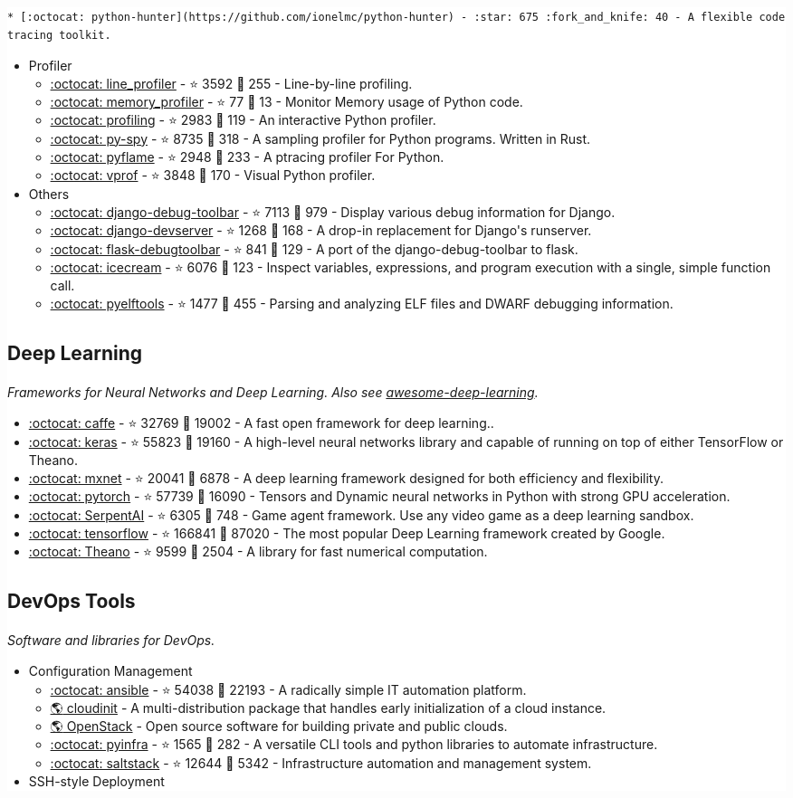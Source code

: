     * [:octocat: python-hunter](https://github.com/ionelmc/python-hunter) - :star: 675 :fork_and_knife: 40 - A flexible code tracing toolkit.
* Profiler
    * [:octocat: line_profiler](https://github.com/rkern/line_profiler) - :star: 3592 :fork_and_knife: 255 - Line-by-line profiling.
    * [:octocat: memory_profiler](https://github.com/fabianp/memory_profiler) - :star: 77 :fork_and_knife: 13 - Monitor Memory usage of Python code.
    * [:octocat: profiling](https://github.com/what-studio/profiling) - :star: 2983 :fork_and_knife: 119 - An interactive Python profiler.
    * [:octocat: py-spy](https://github.com/benfred/py-spy) - :star: 8735 :fork_and_knife: 318 - A sampling profiler for Python programs. Written in Rust.
    * [:octocat: pyflame](https://github.com/uber/pyflame) - :star: 2948 :fork_and_knife: 233 - A ptracing profiler For Python.
    * [:octocat: vprof](https://github.com/nvdv/vprof) - :star: 3848 :fork_and_knife: 170 - Visual Python profiler.
* Others
    * [:octocat: django-debug-toolbar](https://github.com/jazzband/django-debug-toolbar) - :star: 7113 :fork_and_knife: 979 - Display various debug information for Django.
    * [:octocat: django-devserver](https://github.com/dcramer/django-devserver) - :star: 1268 :fork_and_knife: 168 - A drop-in replacement for Django's runserver.
    * [:octocat: flask-debugtoolbar](https://github.com/mgood/flask-debugtoolbar) - :star: 841 :fork_and_knife: 129 - A port of the django-debug-toolbar to flask.
    * [:octocat: icecream](https://github.com/gruns/icecream) - :star: 6076 :fork_and_knife: 123 - Inspect variables, expressions, and program execution with a single, simple function call.
    * [:octocat: pyelftools](https://github.com/eliben/pyelftools) - :star: 1477 :fork_and_knife: 455 - Parsing and analyzing ELF files and DWARF debugging information.

## Deep Learning

*Frameworks for Neural Networks and Deep Learning. Also see [awesome-deep-learning](https://github.com/ChristosChristofidis/awesome-deep-learning).*

* [:octocat: caffe](https://github.com/BVLC/caffe) - :star: 32769 :fork_and_knife: 19002 - A fast open framework for deep learning..
* [:octocat: keras](https://github.com/keras-team/keras) - :star: 55823 :fork_and_knife: 19160 - A high-level neural networks library and capable of running on top of either TensorFlow or Theano.
* [:octocat: mxnet](https://github.com/dmlc/mxnet) - :star: 20041 :fork_and_knife: 6878 - A deep learning framework designed for both efficiency and flexibility.
* [:octocat: pytorch](https://github.com/pytorch/pytorch) - :star: 57739 :fork_and_knife: 16090 - Tensors and Dynamic neural networks in Python with strong GPU acceleration.
* [:octocat: SerpentAI](https://github.com/SerpentAI/SerpentAI) - :star: 6305 :fork_and_knife: 748 - Game agent framework. Use any video game as a deep learning sandbox.
* [:octocat: tensorflow](https://github.com/tensorflow/tensorflow) - :star: 166841 :fork_and_knife: 87020 - The most popular Deep Learning framework created by Google.
* [:octocat: Theano](https://github.com/Theano/Theano) - :star: 9599 :fork_and_knife: 2504 - A library for fast numerical computation.

## DevOps Tools

*Software and libraries for DevOps.*

* Configuration Management
    * [:octocat: ansible](https://github.com/ansible/ansible) - :star: 54038 :fork_and_knife: 22193 - A radically simple IT automation platform.
    * [:earth_americas: cloudinit](https://cloudinit.readthedocs.io/en/latest/) - A multi-distribution package that handles early initialization of a cloud instance.
    * [:earth_americas: OpenStack](https://www.openstack.org/) - Open source software for building private and public clouds.
    * [:octocat: pyinfra](https://github.com/Fizzadar/pyinfra) - :star: 1565 :fork_and_knife: 282 - A versatile CLI tools and python libraries to automate infrastructure.
    * [:octocat: saltstack](https://github.com/saltstack/salt) - :star: 12644 :fork_and_knife: 5342 - Infrastructure automation and management system.
* SSH-style Deployment